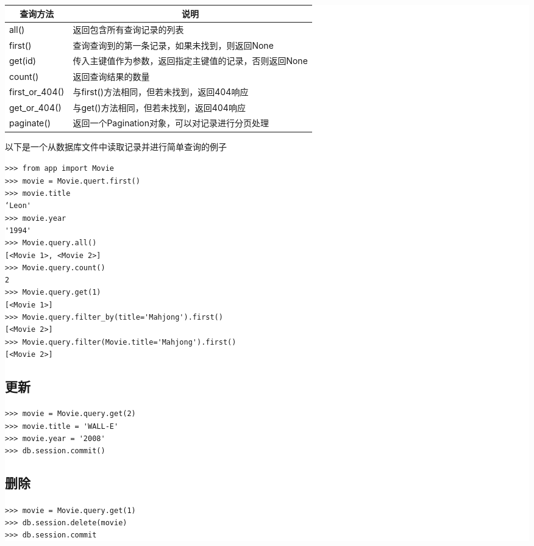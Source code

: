 | 查询方法       | 说明                                                   |
| -------------- | ------------------------------------------------------ |
| all()          | 返回包含所有查询记录的列表                             |
| first()        | 查询查询到的第一条记录，如果未找到，则返回None         |
| get(id)        | 传入主键值作为参数，返回指定主键值的记录，否则返回None |
| count()        | 返回查询结果的数量                                     |
| first_or_404() | 与first()方法相同，但若未找到，返回404响应             |
| get_or_404()   | 与get()方法相同，但若未找到，返回404响应               |
| paginate()     | 返回一个Pagination对象，可以对记录进行分页处理         |

以下是一个从数据库文件中读取记录并进行简单查询的例子

```
>>> from app import Movie
>>> movie = Movie.quert.first()
>>> movie.title
‘Leon'
>>> movie.year
'1994'
>>> Movie.query.all()
[<Movie 1>, <Movie 2>]
>>> Movie.query.count()
2
>>> Movie.query.get(1)
[<Movie 1>]
>>> Movie.query.filter_by(title='Mahjong').first()
[<Movie 2>]
>>> Movie.query.filter(Movie.title='Mahjong').first()
[<Movie 2>]
```

## 更新

```
>>> movie = Movie.query.get(2)
>>> movie.title = 'WALL-E'
>>> movie.year = '2008'
>>> db.session.commit()
```

## 删除

```
>>> movie = Movie.query.get(1)
>>> db.session.delete(movie)
>>> db.session.commit
```
